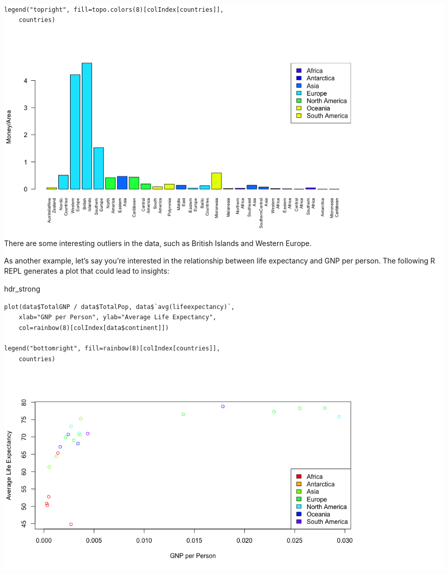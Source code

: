 	legend("topright", fill=topo.colors(8)[colIndex[countries]],
	    countries)

![](../_resources/ef72217c0d10be2440e9fdefbb5f2697.png)

There are some interesting outliers in the data, such as British Islands and Western Europe.

As another example, let’s say you’re interested in the relationship between life expectancy and GNP per person. The following R REPL generates a plot that could lead to insights:

hdr_strong

	plot(data$TotalGNP / data$TotalPop, data$`avg(lifeexpectancy)`,
	    xlab="GNP per Person", ylab="Average Life Expectancy",
	    col=rainbow(8)[colIndex[data$continent]])

	legend("bottomright", fill=rainbow(8)[colIndex[countries]],
	    countries)

![](../_resources/6186b4e554ba660db078c2976556e085.png)
